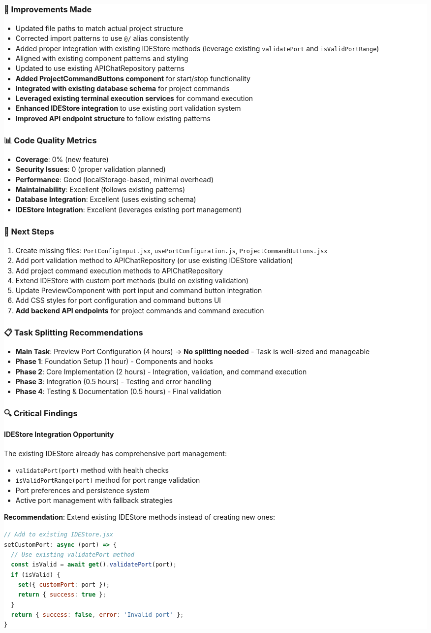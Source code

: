 ### 🔧 Improvements Made
- Updated file paths to match actual project structure
- Corrected import patterns to use `@/` alias consistently
- Added proper integration with existing IDEStore methods (leverage existing `validatePort` and `isValidPortRange`)
- Aligned with existing component patterns and styling
- Updated to use existing APIChatRepository patterns
- **Added ProjectCommandButtons component** for start/stop functionality
- **Integrated with existing database schema** for project commands
- **Leveraged existing terminal execution services** for command execution
- **Enhanced IDEStore integration** to use existing port validation system
- **Improved API endpoint structure** to follow existing patterns

### 📊 Code Quality Metrics
- **Coverage**: 0% (new feature)
- **Security Issues**: 0 (proper validation planned)
- **Performance**: Good (localStorage-based, minimal overhead)
- **Maintainability**: Excellent (follows existing patterns)
- **Database Integration**: Excellent (uses existing schema)
- **IDEStore Integration**: Excellent (leverages existing port management)

### 🚀 Next Steps
1. Create missing files: `PortConfigInput.jsx`, `usePortConfiguration.js`, `ProjectCommandButtons.jsx`
2. Add port validation method to APIChatRepository (or use existing IDEStore validation)
3. Add project command execution methods to APIChatRepository
4. Extend IDEStore with custom port methods (build on existing validation)
5. Update PreviewComponent with port input and command button integration
6. Add CSS styles for port configuration and command buttons UI
7. **Add backend API endpoints** for project commands and command execution

### 📋 Task Splitting Recommendations
- **Main Task**: Preview Port Configuration (4 hours) → **No splitting needed** - Task is well-sized and manageable
- **Phase 1**: Foundation Setup (1 hour) - Components and hooks
- **Phase 2**: Core Implementation (2 hours) - Integration, validation, and command execution
- **Phase 3**: Integration (0.5 hours) - Testing and error handling
- **Phase 4**: Testing & Documentation (0.5 hours) - Final validation

### 🔍 Critical Findings

#### IDEStore Integration Opportunity
The existing IDEStore already has comprehensive port management:
- `validatePort(port)` method with health checks
- `isValidPortRange(port)` method for port range validation
- Port preferences and persistence system
- Active port management with fallback strategies

**Recommendation**: Extend existing IDEStore methods instead of creating new ones:
```javascript
// Add to existing IDEStore.jsx
setCustomPort: async (port) => {
  // Use existing validatePort method
  const isValid = await get().validatePort(port);
  if (isValid) {
    set({ customPort: port });
    return { success: true };
  }
  return { success: false, error: 'Invalid port' };
}
```
